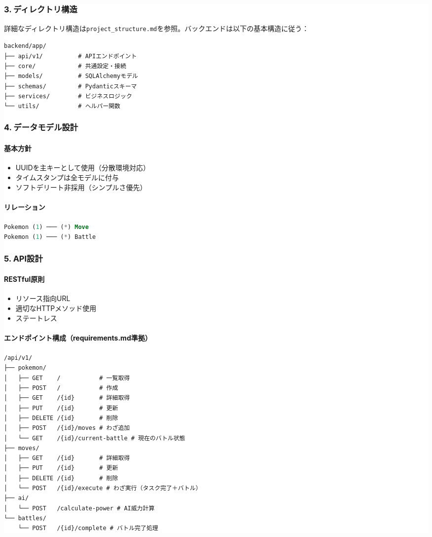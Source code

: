 ### 3. ディレクトリ構造

詳細なディレクトリ構造は`project_structure.md`を参照。バックエンドは以下の基本構造に従う：

```
backend/app/
├── api/v1/          # APIエンドポイント
├── core/            # 共通設定・接続
├── models/          # SQLAlchemyモデル
├── schemas/         # Pydanticスキーマ
├── services/        # ビジネスロジック
└── utils/           # ヘルパー関数
```

### 4. データモデル設計

#### 基本方針
- UUIDを主キーとして使用（分散環境対応）
- タイムスタンプは全モデルに付与
- ソフトデリート非採用（シンプルさ優先）

#### リレーション
```sql
Pokemon (1) ─── (*) Move
Pokemon (1) ─── (*) Battle
```

### 5. API設計

#### RESTful原則
- リソース指向URL
- 適切なHTTPメソッド使用
- ステートレス

#### エンドポイント構成（requirements.md準拠）
```
/api/v1/
├── pokemon/
│   ├── GET    /           # 一覧取得
│   ├── POST   /           # 作成
│   ├── GET    /{id}       # 詳細取得
│   ├── PUT    /{id}       # 更新
│   ├── DELETE /{id}       # 削除
│   ├── POST   /{id}/moves # わざ追加
│   └── GET    /{id}/current-battle # 現在のバトル状態
├── moves/
│   ├── GET    /{id}       # 詳細取得
│   ├── PUT    /{id}       # 更新
│   ├── DELETE /{id}       # 削除
│   └── POST   /{id}/execute # わざ実行（タスク完了＋バトル）
├── ai/
│   └── POST   /calculate-power # AI威力計算
└── battles/
    └── POST   /{id}/complete # バトル完了処理
```
